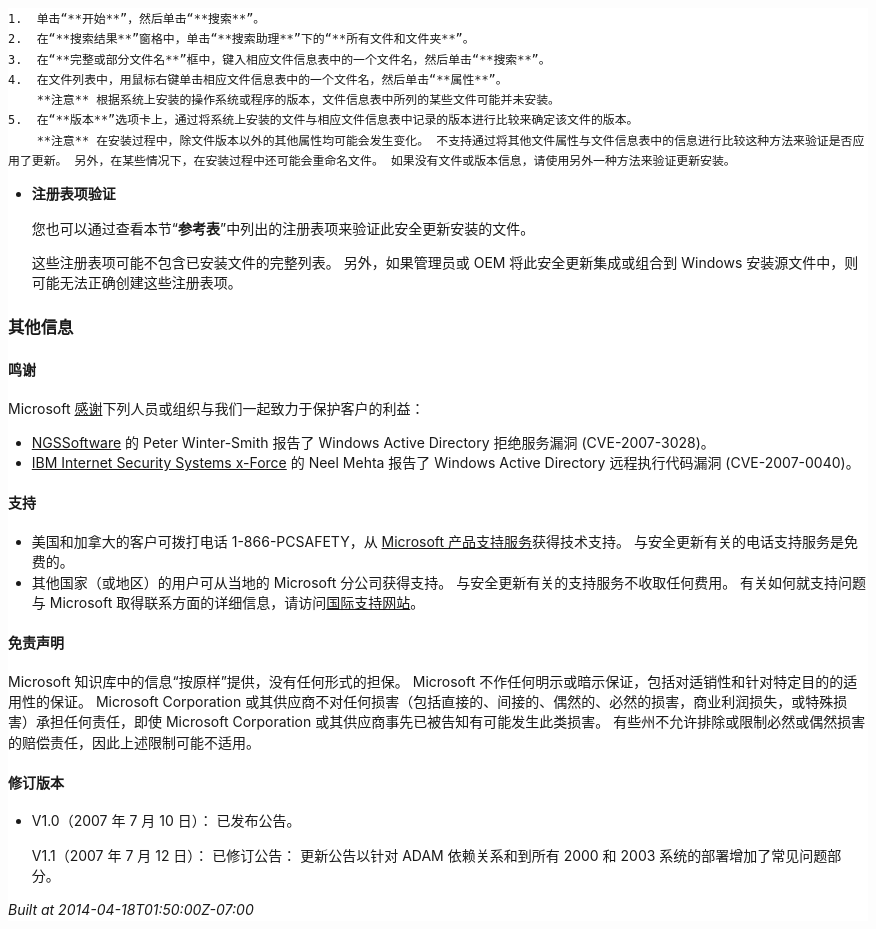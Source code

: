     1.  单击“**开始**”，然后单击“**搜索**”。
    2.  在“**搜索结果**”窗格中，单击“**搜索助理**”下的“**所有文件和文件夹**”。
    3.  在“**完整或部分文件名**”框中，键入相应文件信息表中的一个文件名，然后单击“**搜索**”。
    4.  在文件列表中，用鼠标右键单击相应文件信息表中的一个文件名，然后单击“**属性**”。
        **注意** 根据系统上安装的操作系统或程序的版本，文件信息表中所列的某些文件可能并未安装。
    5.  在“**版本**”选项卡上，通过将系统上安装的文件与相应文件信息表中记录的版本进行比较来确定该文件的版本。
        **注意** 在安装过程中，除文件版本以外的其他属性均可能会发生变化。 不支持通过将其他文件属性与文件信息表中的信息进行比较这种方法来验证是否应用了更新。 另外，在某些情况下，在安装过程中还可能会重命名文件。 如果没有文件或版本信息，请使用另外一种方法来验证更新安装。

-   **注册表项验证**

    您也可以通过查看本节“**参考表**”中列出的注册表项来验证此安全更新安装的文件。

    这些注册表项可能不包含已安装文件的完整列表。 另外，如果管理员或 OEM 将此安全更新集成或组合到 Windows 安装源文件中，则可能无法正确创建这些注册表项。

### 其他信息

#### 鸣谢

Microsoft [感谢](http://go.microsoft.com/fwlink/?linkid=21127)下列人员或组织与我们一起致力于保护客户的利益：

-   [NGSSoftware](http://www.nextgenss.com/) 的 Peter Winter-Smith 报告了 Windows Active Directory 拒绝服务漏洞 (CVE-2007-3028)。
-   [IBM Internet Security Systems x-Force](http://xforce.iss.net/) 的 Neel Mehta 报告了 Windows Active Directory 远程执行代码漏洞 (CVE-2007-0040)。

#### 支持

-   美国和加拿大的客户可拨打电话 1-866-PCSAFETY，从 [Microsoft 产品支持服务](http://go.microsoft.com/fwlink/?linkid=21131)获得技术支持。 与安全更新有关的电话支持服务是免费的。
-   其他国家（或地区）的用户可从当地的 Microsoft 分公司获得支持。 与安全更新有关的支持服务不收取任何费用。 有关如何就支持问题与 Microsoft 取得联系方面的详细信息，请访问[国际支持网站](http://go.microsoft.com/fwlink/?linkid=21155)。

#### 免责声明

Microsoft 知识库中的信息“按原样”提供，没有任何形式的担保。 Microsoft 不作任何明示或暗示保证，包括对适销性和针对特定目的的适用性的保证。 Microsoft Corporation 或其供应商不对任何损害（包括直接的、间接的、偶然的、必然的损害，商业利润损失，或特殊损害）承担任何责任，即使 Microsoft Corporation 或其供应商事先已被告知有可能发生此类损害。 有些州不允许排除或限制必然或偶然损害的赔偿责任，因此上述限制可能不适用。

#### 修订版本

-   V1.0（2007 年 7 月 10 日）： 已发布公告。

    V1.1（2007 年 7 月 12 日）： 已修订公告： 更新公告以针对 ADAM 依赖关系和到所有 2000 和 2003 系统的部署增加了常见问题部分。

*Built at 2014-04-18T01:50:00Z-07:00*
